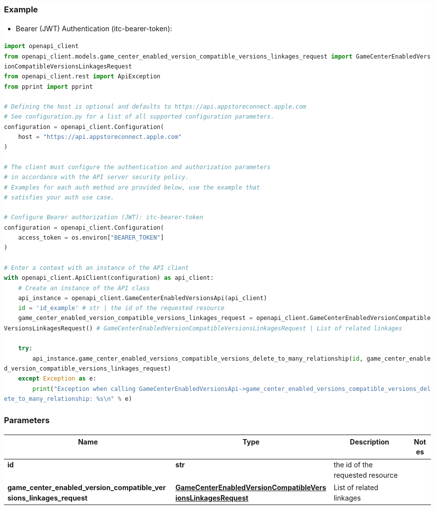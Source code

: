 ### Example

* Bearer (JWT) Authentication (itc-bearer-token):

```python
import openapi_client
from openapi_client.models.game_center_enabled_version_compatible_versions_linkages_request import GameCenterEnabledVersionCompatibleVersionsLinkagesRequest
from openapi_client.rest import ApiException
from pprint import pprint

# Defining the host is optional and defaults to https://api.appstoreconnect.apple.com
# See configuration.py for a list of all supported configuration parameters.
configuration = openapi_client.Configuration(
    host = "https://api.appstoreconnect.apple.com"
)

# The client must configure the authentication and authorization parameters
# in accordance with the API server security policy.
# Examples for each auth method are provided below, use the example that
# satisfies your auth use case.

# Configure Bearer authorization (JWT): itc-bearer-token
configuration = openapi_client.Configuration(
    access_token = os.environ["BEARER_TOKEN"]
)

# Enter a context with an instance of the API client
with openapi_client.ApiClient(configuration) as api_client:
    # Create an instance of the API class
    api_instance = openapi_client.GameCenterEnabledVersionsApi(api_client)
    id = 'id_example' # str | the id of the requested resource
    game_center_enabled_version_compatible_versions_linkages_request = openapi_client.GameCenterEnabledVersionCompatibleVersionsLinkagesRequest() # GameCenterEnabledVersionCompatibleVersionsLinkagesRequest | List of related linkages

    try:
        api_instance.game_center_enabled_versions_compatible_versions_delete_to_many_relationship(id, game_center_enabled_version_compatible_versions_linkages_request)
    except Exception as e:
        print("Exception when calling GameCenterEnabledVersionsApi->game_center_enabled_versions_compatible_versions_delete_to_many_relationship: %s\n" % e)
```



### Parameters


Name | Type | Description  | Notes
------------- | ------------- | ------------- | -------------
 **id** | **str**| the id of the requested resource | 
 **game_center_enabled_version_compatible_versions_linkages_request** | [**GameCenterEnabledVersionCompatibleVersionsLinkagesRequest**](GameCenterEnabledVersionCompatibleVersionsLinkagesRequest.md)| List of related linkages | 
